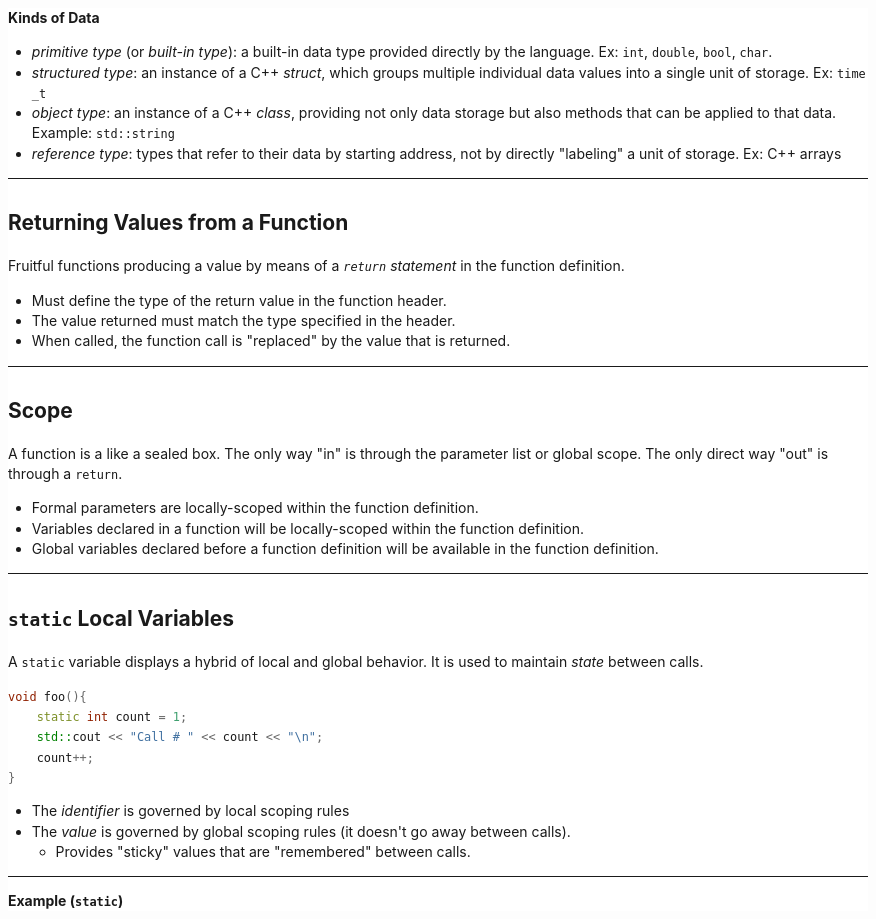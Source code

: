 
**Kinds of Data**

* _primitive type_ (or _built-in type_): a built-in data type provided directly by the language.  Ex: `int`, `double`, `bool`, `char`.
* _structured type_: an instance of a C++ _struct_, which groups multiple individual data values into a single unit of storage. Ex: `time_t`
* _object type_: an instance of a C++ _class_, providing not only data storage but also methods that can be applied to that data.  Example: `std::string`
* _reference type_: types that refer to their data by starting address, not by directly "labeling" a unit of storage.  Ex: C++ arrays

---

## Returning Values from a Function

Fruitful functions producing a value by means of a _`return` statement_ in the function definition.

* Must define the type of the return value in the function header.
* The value returned must match the type specified in the header.
* When called, the function call is "replaced" by the value that is returned.

---

## Scope

A function is a like a sealed box.  The only way "in" is through the parameter list or global scope.  The only direct way "out" is through a `return`.

* Formal parameters are locally-scoped within the function definition.
* Variables declared in a function will be locally-scoped within the function definition.
* Global variables declared before a function definition will be available in the function definition.

---

## `static` Local Variables

A `static` variable displays a hybrid of local and global behavior.  It is used to maintain _state_ between calls.

``` cpp
void foo(){
    static int count = 1;
    std::cout << "Call # " << count << "\n";
    count++;
}
```
* The _identifier_ is governed by local scoping rules
* The _value_ is governed by global scoping rules (it doesn't go away between calls).
    - Provides "sticky" values that are "remembered" between calls.

---

**Example (`static`)**
